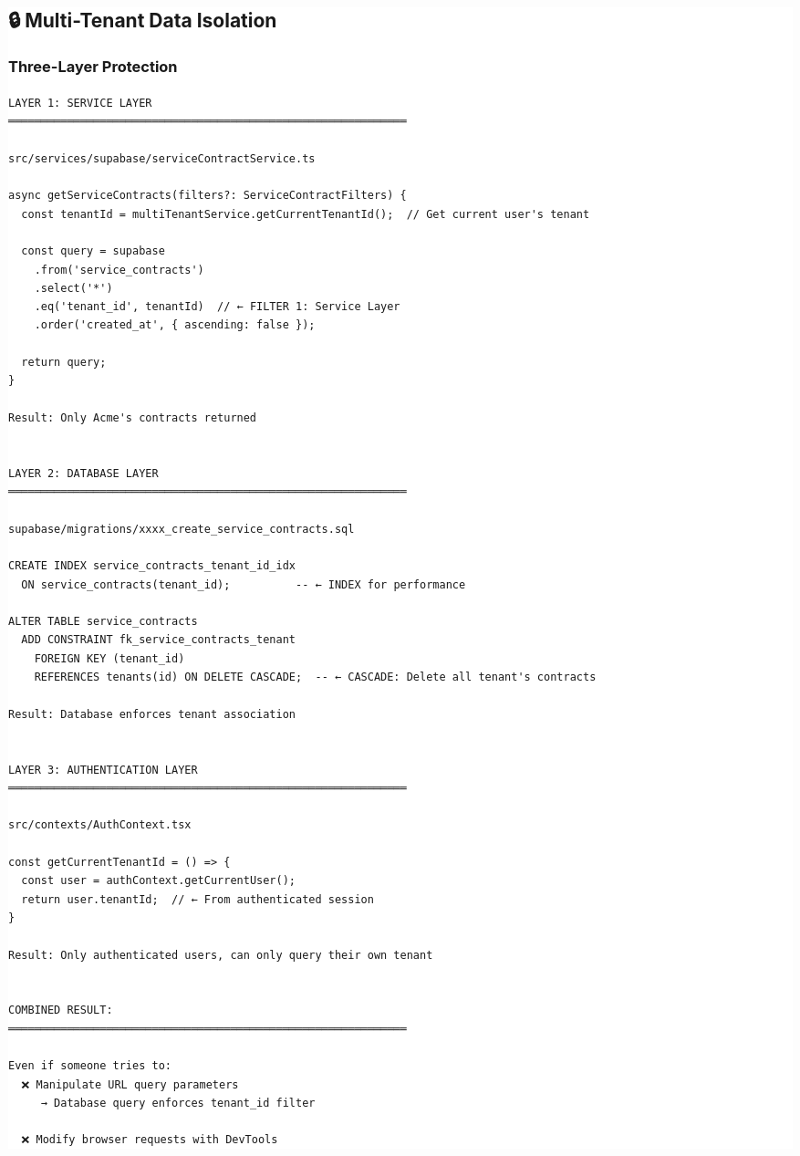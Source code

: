 
## 🔒 Multi-Tenant Data Isolation

### Three-Layer Protection

```
LAYER 1: SERVICE LAYER
═════════════════════════════════════════════════════════════

src/services/supabase/serviceContractService.ts

async getServiceContracts(filters?: ServiceContractFilters) {
  const tenantId = multiTenantService.getCurrentTenantId();  // Get current user's tenant
  
  const query = supabase
    .from('service_contracts')
    .select('*')
    .eq('tenant_id', tenantId)  // ← FILTER 1: Service Layer
    .order('created_at', { ascending: false });
  
  return query;
}

Result: Only Acme's contracts returned


LAYER 2: DATABASE LAYER
═════════════════════════════════════════════════════════════

supabase/migrations/xxxx_create_service_contracts.sql

CREATE INDEX service_contracts_tenant_id_idx 
  ON service_contracts(tenant_id);          -- ← INDEX for performance

ALTER TABLE service_contracts
  ADD CONSTRAINT fk_service_contracts_tenant
    FOREIGN KEY (tenant_id) 
    REFERENCES tenants(id) ON DELETE CASCADE;  -- ← CASCADE: Delete all tenant's contracts

Result: Database enforces tenant association


LAYER 3: AUTHENTICATION LAYER
═════════════════════════════════════════════════════════════

src/contexts/AuthContext.tsx

const getCurrentTenantId = () => {
  const user = authContext.getCurrentUser();
  return user.tenantId;  // ← From authenticated session
}

Result: Only authenticated users, can only query their own tenant


COMBINED RESULT:
═════════════════════════════════════════════════════════════

Even if someone tries to:
  ❌ Manipulate URL query parameters
     → Database query enforces tenant_id filter

  ❌ Modify browser requests with DevTools
```
